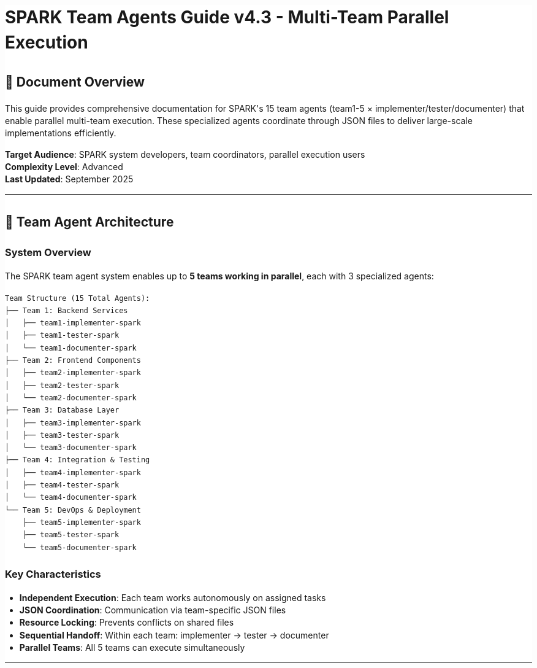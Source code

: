 # SPARK Team Agents Guide v4.3 - Multi-Team Parallel Execution

## 📖 Document Overview

This guide provides comprehensive documentation for SPARK's 15 team agents (team1-5 × implementer/tester/documenter) that enable parallel multi-team execution. These specialized agents coordinate through JSON files to deliver large-scale implementations efficiently.

**Target Audience**: SPARK system developers, team coordinators, parallel execution users  
**Complexity Level**: Advanced  
**Last Updated**: September 2025

---

## 🎯 Team Agent Architecture

### System Overview

The SPARK team agent system enables up to **5 teams working in parallel**, each with 3 specialized agents:

```
Team Structure (15 Total Agents):
├── Team 1: Backend Services
│   ├── team1-implementer-spark
│   ├── team1-tester-spark
│   └── team1-documenter-spark
├── Team 2: Frontend Components  
│   ├── team2-implementer-spark
│   ├── team2-tester-spark
│   └── team2-documenter-spark
├── Team 3: Database Layer
│   ├── team3-implementer-spark
│   ├── team3-tester-spark
│   └── team3-documenter-spark
├── Team 4: Integration & Testing
│   ├── team4-implementer-spark
│   ├── team4-tester-spark
│   └── team4-documenter-spark
└── Team 5: DevOps & Deployment
    ├── team5-implementer-spark
    ├── team5-tester-spark
    └── team5-documenter-spark
```

### Key Characteristics

- **Independent Execution**: Each team works autonomously on assigned tasks
- **JSON Coordination**: Communication via team-specific JSON files  
- **Resource Locking**: Prevents conflicts on shared files
- **Sequential Handoff**: Within each team: implementer → tester → documenter
- **Parallel Teams**: All 5 teams can execute simultaneously

---